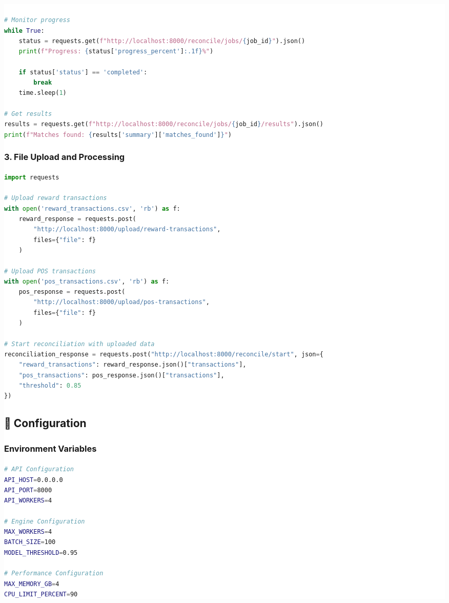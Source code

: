 ```python

# Monitor progress
while True:
    status = requests.get(f"http://localhost:8000/reconcile/jobs/{job_id}").json()
    print(f"Progress: {status['progress_percent']:.1f}%")
    
    if status['status'] == 'completed':
        break
    time.sleep(1)

# Get results
results = requests.get(f"http://localhost:8000/reconcile/jobs/{job_id}/results").json()
print(f"Matches found: {results['summary']['matches_found']}")
```

### 3. File Upload and Processing

```python
import requests

# Upload reward transactions
with open('reward_transactions.csv', 'rb') as f:
    reward_response = requests.post(
        "http://localhost:8000/upload/reward-transactions",
        files={"file": f}
    )

# Upload POS transactions
with open('pos_transactions.csv', 'rb') as f:
    pos_response = requests.post(
        "http://localhost:8000/upload/pos-transactions",
        files={"file": f}
    )

# Start reconciliation with uploaded data
reconciliation_response = requests.post("http://localhost:8000/reconcile/start", json={
    "reward_transactions": reward_response.json()["transactions"],
    "pos_transactions": pos_response.json()["transactions"],
    "threshold": 0.85
})
```

## 🔧 Configuration

### Environment Variables
```bash
# API Configuration
API_HOST=0.0.0.0
API_PORT=8000
API_WORKERS=4

# Engine Configuration
MAX_WORKERS=4
BATCH_SIZE=100
MODEL_THRESHOLD=0.95

# Performance Configuration
MAX_MEMORY_GB=4
CPU_LIMIT_PERCENT=90
```
